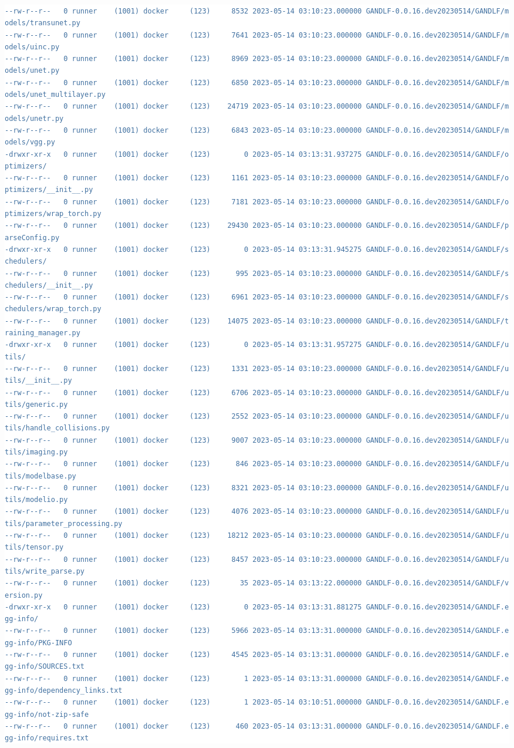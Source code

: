 ```diff
--rw-r--r--   0 runner    (1001) docker     (123)     8532 2023-05-14 03:10:23.000000 GANDLF-0.0.16.dev20230514/GANDLF/models/transunet.py
--rw-r--r--   0 runner    (1001) docker     (123)     7641 2023-05-14 03:10:23.000000 GANDLF-0.0.16.dev20230514/GANDLF/models/uinc.py
--rw-r--r--   0 runner    (1001) docker     (123)     8969 2023-05-14 03:10:23.000000 GANDLF-0.0.16.dev20230514/GANDLF/models/unet.py
--rw-r--r--   0 runner    (1001) docker     (123)     6850 2023-05-14 03:10:23.000000 GANDLF-0.0.16.dev20230514/GANDLF/models/unet_multilayer.py
--rw-r--r--   0 runner    (1001) docker     (123)    24719 2023-05-14 03:10:23.000000 GANDLF-0.0.16.dev20230514/GANDLF/models/unetr.py
--rw-r--r--   0 runner    (1001) docker     (123)     6843 2023-05-14 03:10:23.000000 GANDLF-0.0.16.dev20230514/GANDLF/models/vgg.py
-drwxr-xr-x   0 runner    (1001) docker     (123)        0 2023-05-14 03:13:31.937275 GANDLF-0.0.16.dev20230514/GANDLF/optimizers/
--rw-r--r--   0 runner    (1001) docker     (123)     1161 2023-05-14 03:10:23.000000 GANDLF-0.0.16.dev20230514/GANDLF/optimizers/__init__.py
--rw-r--r--   0 runner    (1001) docker     (123)     7181 2023-05-14 03:10:23.000000 GANDLF-0.0.16.dev20230514/GANDLF/optimizers/wrap_torch.py
--rw-r--r--   0 runner    (1001) docker     (123)    29430 2023-05-14 03:10:23.000000 GANDLF-0.0.16.dev20230514/GANDLF/parseConfig.py
-drwxr-xr-x   0 runner    (1001) docker     (123)        0 2023-05-14 03:13:31.945275 GANDLF-0.0.16.dev20230514/GANDLF/schedulers/
--rw-r--r--   0 runner    (1001) docker     (123)      995 2023-05-14 03:10:23.000000 GANDLF-0.0.16.dev20230514/GANDLF/schedulers/__init__.py
--rw-r--r--   0 runner    (1001) docker     (123)     6961 2023-05-14 03:10:23.000000 GANDLF-0.0.16.dev20230514/GANDLF/schedulers/wrap_torch.py
--rw-r--r--   0 runner    (1001) docker     (123)    14075 2023-05-14 03:10:23.000000 GANDLF-0.0.16.dev20230514/GANDLF/training_manager.py
-drwxr-xr-x   0 runner    (1001) docker     (123)        0 2023-05-14 03:13:31.957275 GANDLF-0.0.16.dev20230514/GANDLF/utils/
--rw-r--r--   0 runner    (1001) docker     (123)     1331 2023-05-14 03:10:23.000000 GANDLF-0.0.16.dev20230514/GANDLF/utils/__init__.py
--rw-r--r--   0 runner    (1001) docker     (123)     6706 2023-05-14 03:10:23.000000 GANDLF-0.0.16.dev20230514/GANDLF/utils/generic.py
--rw-r--r--   0 runner    (1001) docker     (123)     2552 2023-05-14 03:10:23.000000 GANDLF-0.0.16.dev20230514/GANDLF/utils/handle_collisions.py
--rw-r--r--   0 runner    (1001) docker     (123)     9007 2023-05-14 03:10:23.000000 GANDLF-0.0.16.dev20230514/GANDLF/utils/imaging.py
--rw-r--r--   0 runner    (1001) docker     (123)      846 2023-05-14 03:10:23.000000 GANDLF-0.0.16.dev20230514/GANDLF/utils/modelbase.py
--rw-r--r--   0 runner    (1001) docker     (123)     8321 2023-05-14 03:10:23.000000 GANDLF-0.0.16.dev20230514/GANDLF/utils/modelio.py
--rw-r--r--   0 runner    (1001) docker     (123)     4076 2023-05-14 03:10:23.000000 GANDLF-0.0.16.dev20230514/GANDLF/utils/parameter_processing.py
--rw-r--r--   0 runner    (1001) docker     (123)    18212 2023-05-14 03:10:23.000000 GANDLF-0.0.16.dev20230514/GANDLF/utils/tensor.py
--rw-r--r--   0 runner    (1001) docker     (123)     8457 2023-05-14 03:10:23.000000 GANDLF-0.0.16.dev20230514/GANDLF/utils/write_parse.py
--rw-r--r--   0 runner    (1001) docker     (123)       35 2023-05-14 03:13:22.000000 GANDLF-0.0.16.dev20230514/GANDLF/version.py
-drwxr-xr-x   0 runner    (1001) docker     (123)        0 2023-05-14 03:13:31.881275 GANDLF-0.0.16.dev20230514/GANDLF.egg-info/
--rw-r--r--   0 runner    (1001) docker     (123)     5966 2023-05-14 03:13:31.000000 GANDLF-0.0.16.dev20230514/GANDLF.egg-info/PKG-INFO
--rw-r--r--   0 runner    (1001) docker     (123)     4545 2023-05-14 03:13:31.000000 GANDLF-0.0.16.dev20230514/GANDLF.egg-info/SOURCES.txt
--rw-r--r--   0 runner    (1001) docker     (123)        1 2023-05-14 03:13:31.000000 GANDLF-0.0.16.dev20230514/GANDLF.egg-info/dependency_links.txt
--rw-r--r--   0 runner    (1001) docker     (123)        1 2023-05-14 03:10:51.000000 GANDLF-0.0.16.dev20230514/GANDLF.egg-info/not-zip-safe
--rw-r--r--   0 runner    (1001) docker     (123)      460 2023-05-14 03:13:31.000000 GANDLF-0.0.16.dev20230514/GANDLF.egg-info/requires.txt
```